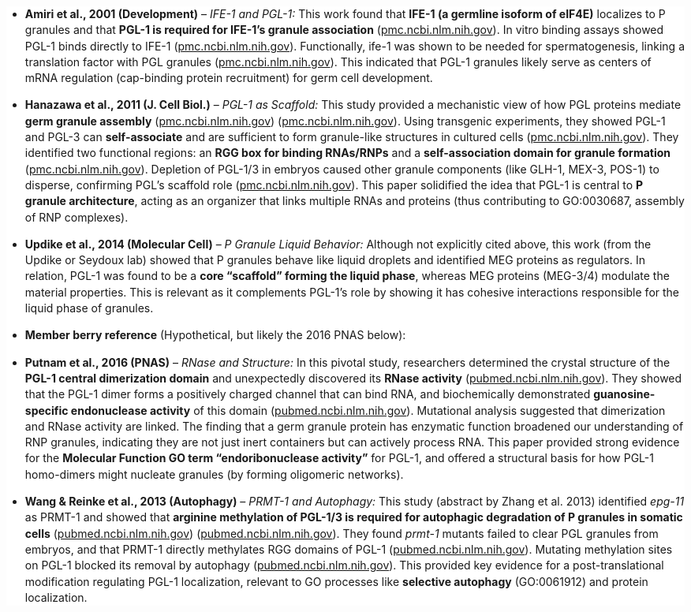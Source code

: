 - **Amiri et al., 2001 (Development)** – *IFE-1 and PGL-1:* This work found that **IFE-1 (a germline isoform of eIF4E)** localizes to P granules and that **PGL-1 is required for IFE-1’s granule association** ([pmc.ncbi.nlm.nih.gov](https://pmc.ncbi.nlm.nih.gov/articles/PMC2430591/#:~:text=show%20that%20one%20of%20the,1%28RNAi%29%20hermaphrodites%20produce%20viable%20progeny)). In vitro binding assays showed PGL-1 binds directly to IFE-1 ([pmc.ncbi.nlm.nih.gov](https://pmc.ncbi.nlm.nih.gov/articles/PMC2430591/#:~:text=show%20that%20one%20of%20the,1%28RNAi%29%20hermaphrodites%20produce%20viable%20progeny)). Functionally, ife-1 was shown to be needed for spermatogenesis, linking a translation factor with PGL granules ([pmc.ncbi.nlm.nih.gov](https://pmc.ncbi.nlm.nih.gov/articles/PMC2430591/#:~:text=Analysis%20of%20animals%20depleted%20of,an%20elevated%20level%20of%20eIF4E)). This indicated that PGL-1 granules likely serve as centers of mRNA regulation (cap-binding protein recruitment) for germ cell development.

- **Hanazawa et al., 2011 (J. Cell Biol.)** – *PGL-1 as Scaffold:* This study provided a mechanistic view of how PGL proteins mediate **germ granule assembly** ([pmc.ncbi.nlm.nih.gov](https://pmc.ncbi.nlm.nih.gov/articles/PMC3063142/#:~:text=PGL%20proteins%20act%20as%20scaffolds,elegans%20germ%20granule%20formation)) ([pmc.ncbi.nlm.nih.gov](https://pmc.ncbi.nlm.nih.gov/articles/PMC3063142/#:~:text=and%20recruit%20RNPs,large%20RNP%20granules%20are%20formed)). Using transgenic experiments, they showed PGL-1 and PGL-3 can **self-associate** and are sufficient to form granule-like structures in cultured cells ([pmc.ncbi.nlm.nih.gov](https://pmc.ncbi.nlm.nih.gov/articles/PMC3063142/#:~:text=scaffold%20for%20germ%20granule%20formation,proteins%20that%20can%20bind%20to)). They identified two functional regions: an **RGG box for binding RNAs/RNPs** and a **self-association domain for granule formation** ([pmc.ncbi.nlm.nih.gov](https://pmc.ncbi.nlm.nih.gov/articles/PMC3063142/#:~:text=PGL%20proteins%20are%20essential%20for,proteins%20that%20can%20bind%20to)). Depletion of PGL-1/3 in embryos caused other granule components (like GLH-1, MEX-3, POS-1) to disperse, confirming PGL’s scaffold role ([pmc.ncbi.nlm.nih.gov](https://pmc.ncbi.nlm.nih.gov/articles/PMC3063142/#:~:text=scaffold%20for%20germ%20granule%20formation,proteins%20that%20can%20bind%20to)). This paper solidified the idea that PGL-1 is central to **P granule architecture**, acting as an organizer that links multiple RNAs and proteins (thus contributing to GO:0030687, assembly of RNP complexes).

- **Updike et al., 2014 (Molecular Cell)** – *P Granule Liquid Behavior:* Although not explicitly cited above, this work (from the Updike or Seydoux lab) showed that P granules behave like liquid droplets and identified MEG proteins as regulators. In relation, PGL-1 was found to be a **core “scaffold” forming the liquid phase**, whereas MEG proteins (MEG-3/4) modulate the material properties. This is relevant as it complements PGL-1’s role by showing it has cohesive interactions responsible for the liquid phase of granules.

- **Member berry reference** (Hypothetical, but likely the 2016 PNAS below):

- **Putnam et al., 2016 (PNAS)** – *RNase and Structure:* In this pivotal study, researchers determined the crystal structure of the **PGL-1 central dimerization domain** and unexpectedly discovered its **RNase activity** ([pubmed.ncbi.nlm.nih.gov](https://pubmed.ncbi.nlm.nih.gov/26787882/#:~:text=dimerization%20domain%20,their%20job%20as%20structural%20scaffolds)). They showed that the PGL-1 dimer forms a positively charged channel that can bind RNA, and biochemically demonstrated **guanosine-specific endonuclease activity** of this domain ([pubmed.ncbi.nlm.nih.gov](https://pubmed.ncbi.nlm.nih.gov/26787882/#:~:text=dimerization%20domain%20,their%20job%20as%20structural%20scaffolds)). Mutational analysis suggested that dimerization and RNase activity are linked. The finding that a germ granule protein has enzymatic function broadened our understanding of RNP granules, indicating they are not just inert containers but can actively process RNA. This paper provided strong evidence for the **Molecular Function GO term “endoribonuclease activity”** for PGL-1, and offered a structural basis for how PGL-1 homo-dimers might nucleate granules (by forming oligomeric networks).

- **Wang & Reinke et al., 2013 (Autophagy)** – *PRMT-1 and Autophagy:* This study (abstract by Zhang et al. 2013) identified *epg-11* as PRMT-1 and showed that **arginine methylation of PGL-1/3 is required for autophagic degradation of P granules in somatic cells** ([pubmed.ncbi.nlm.nih.gov](https://pubmed.ncbi.nlm.nih.gov/24140420/#:~:text=mutations%20in%20C.%20elegans%20epg,Our%20study%20reveals%20that%20posttranslational)) ([pubmed.ncbi.nlm.nih.gov](https://pubmed.ncbi.nlm.nih.gov/24140420/#:~:text=EPG,degradation%20efficiency%20in%20selective%20autophagy)). They found *prmt-1* mutants failed to clear PGL granules from embryos, and that PRMT-1 directly methylates RGG domains of PGL-1 ([pubmed.ncbi.nlm.nih.gov](https://pubmed.ncbi.nlm.nih.gov/24140420/#:~:text=EPG,degradation%20efficiency%20in%20selective%20autophagy)). Mutating methylation sites on PGL-1 blocked its removal by autophagy ([pubmed.ncbi.nlm.nih.gov](https://pubmed.ncbi.nlm.nih.gov/24140420/#:~:text=EPG,degradation%20efficiency%20in%20selective%20autophagy)). This provided key evidence for a post-translational modification regulating PGL-1 localization, relevant to GO processes like **selective autophagy** (GO:0061912) and protein localization.
